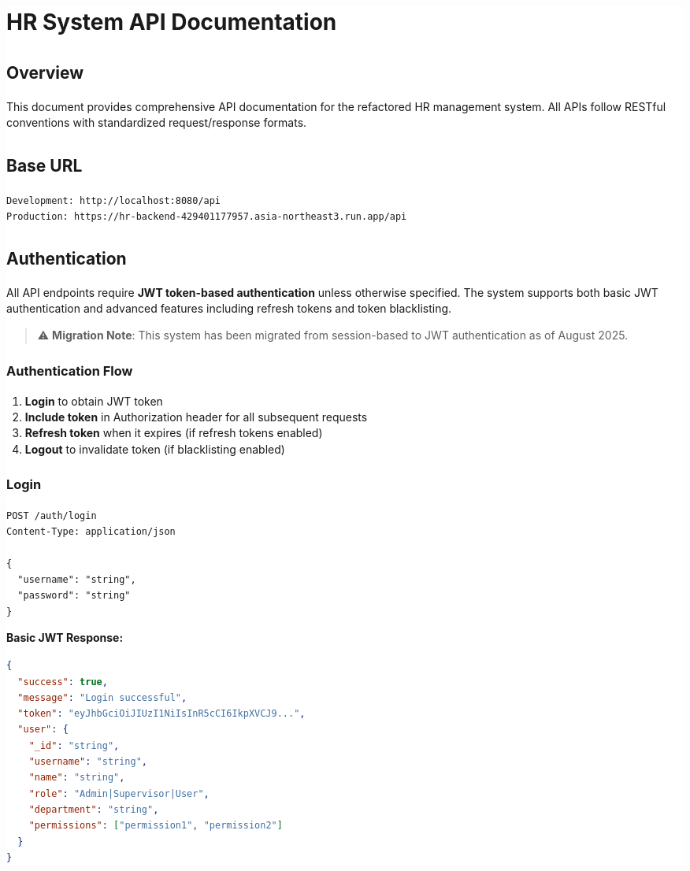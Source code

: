 # HR System API Documentation

## Overview

This document provides comprehensive API documentation for the refactored HR management system. All APIs follow RESTful conventions with standardized request/response formats.

## Base URL
```
Development: http://localhost:8080/api
Production: https://hr-backend-429401177957.asia-northeast3.run.app/api
```

## Authentication

All API endpoints require **JWT token-based authentication** unless otherwise specified. The system supports both basic JWT authentication and advanced features including refresh tokens and token blacklisting.

> ⚠️ **Migration Note**: This system has been migrated from session-based to JWT authentication as of August 2025.

### Authentication Flow

1. **Login** to obtain JWT token
2. **Include token** in Authorization header for all subsequent requests
3. **Refresh token** when it expires (if refresh tokens enabled)
4. **Logout** to invalidate token (if blacklisting enabled)

### Login
```http
POST /auth/login
Content-Type: application/json

{
  "username": "string",
  "password": "string"
}
```

**Basic JWT Response:**
```json
{
  "success": true,
  "message": "Login successful",
  "token": "eyJhbGciOiJIUzI1NiIsInR5cCI6IkpXVCJ9...",
  "user": {
    "_id": "string",
    "username": "string", 
    "name": "string",
    "role": "Admin|Supervisor|User",
    "department": "string",
    "permissions": ["permission1", "permission2"]
  }
}
```
